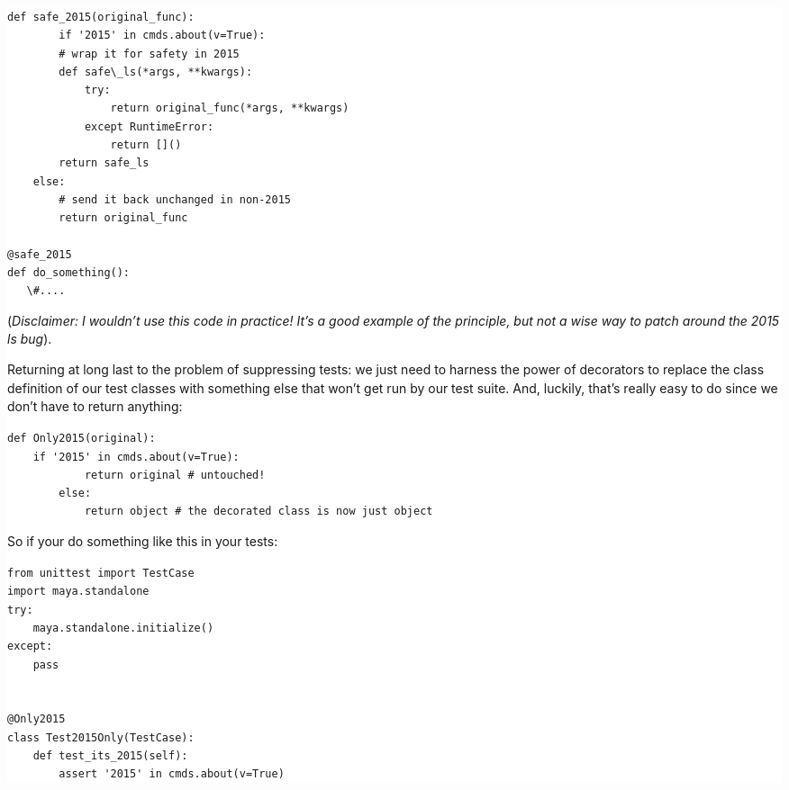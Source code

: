     def safe_2015(original_func):  
            if '2015' in cmds.about(v=True):  
            # wrap it for safety in 2015  
            def safe\_ls(*args, **kwargs):  
                try:  
                    return original_func(*args, **kwargs)  
                except RuntimeError:  
                    return []()  
            return safe_ls  
        else:  
            # send it back unchanged in non-2015  
            return original_func  
      
    @safe_2015    
    def do_something():  
       \#....  
    

  
(_Disclaimer: I wouldn’t use this code in practice! It’s a good example of the
principle, but not a wise way to patch around the 2015 ls bug_).  
  
Returning at long last to the problem of suppressing tests: we just need to
harness the power of decorators to replace the class definition of our test
classes with something else that won’t get run by our test suite. And,
luckily, that’s really easy to do since we don’t have to return anything:  
  

    
    
    def Only2015(original):  
        if '2015' in cmds.about(v=True):  
                return original # untouched!  
            else:  
                return object # the decorated class is now just object  
    

  
So if your do something like this in your tests:  
  

    
    
    from unittest import TestCase  
    import maya.standalone  
    try:  
        maya.standalone.initialize()  
    except:  
        pass  
      
      
    @Only2015  
    class Test2015Only(TestCase):  
        def test_its_2015(self):  
            assert '2015' in cmds.about(v=True)  
      